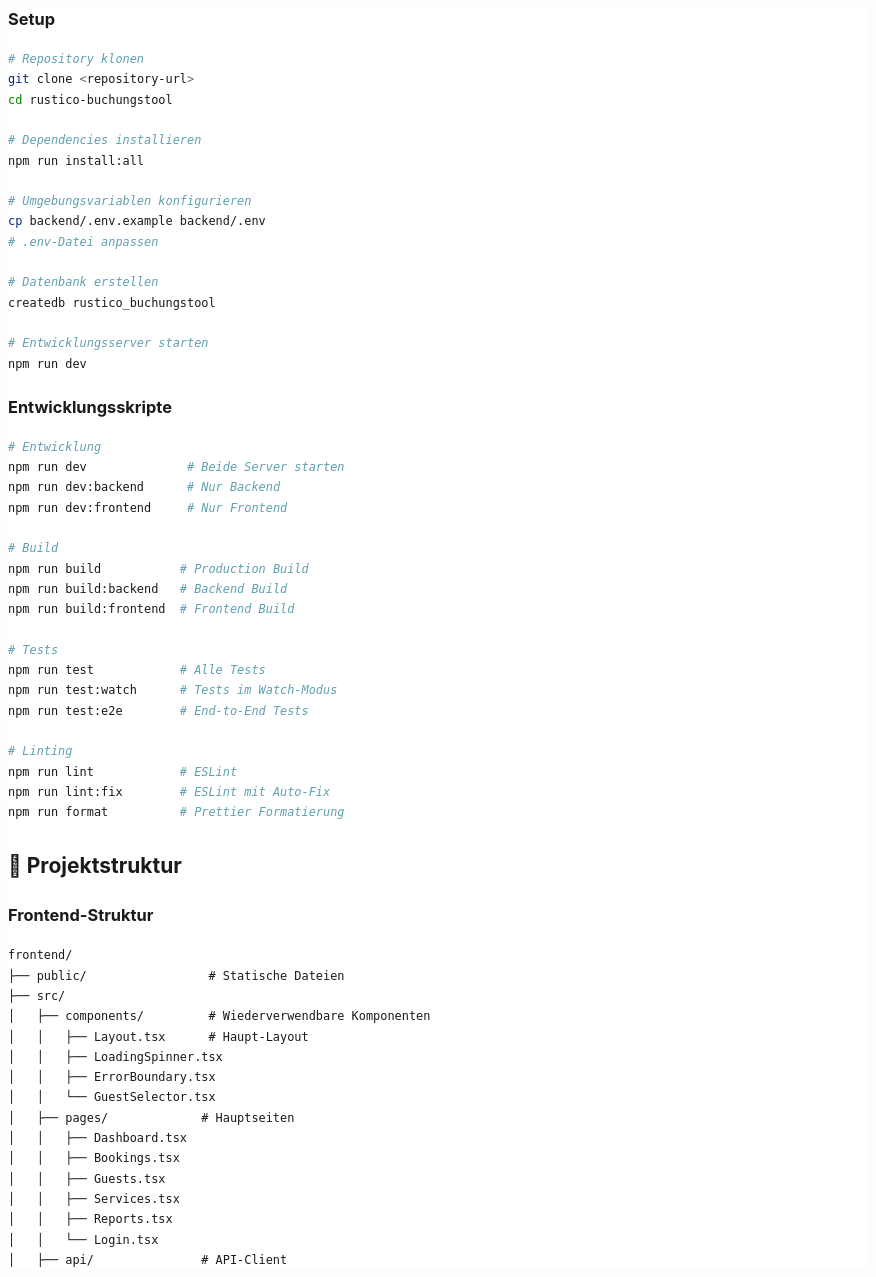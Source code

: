 ### Setup
```bash
# Repository klonen
git clone <repository-url>
cd rustico-buchungstool

# Dependencies installieren
npm run install:all

# Umgebungsvariablen konfigurieren
cp backend/.env.example backend/.env
# .env-Datei anpassen

# Datenbank erstellen
createdb rustico_buchungstool

# Entwicklungsserver starten
npm run dev
```

### Entwicklungsskripte
```bash
# Entwicklung
npm run dev              # Beide Server starten
npm run dev:backend      # Nur Backend
npm run dev:frontend     # Nur Frontend

# Build
npm run build           # Production Build
npm run build:backend   # Backend Build
npm run build:frontend  # Frontend Build

# Tests
npm run test            # Alle Tests
npm run test:watch      # Tests im Watch-Modus
npm run test:e2e        # End-to-End Tests

# Linting
npm run lint            # ESLint
npm run lint:fix        # ESLint mit Auto-Fix
npm run format          # Prettier Formatierung
```

## 📁 Projektstruktur

### Frontend-Struktur
```
frontend/
├── public/                 # Statische Dateien
├── src/
│   ├── components/         # Wiederverwendbare Komponenten
│   │   ├── Layout.tsx      # Haupt-Layout
│   │   ├── LoadingSpinner.tsx
│   │   ├── ErrorBoundary.tsx
│   │   └── GuestSelector.tsx
│   ├── pages/             # Hauptseiten
│   │   ├── Dashboard.tsx
│   │   ├── Bookings.tsx
│   │   ├── Guests.tsx
│   │   ├── Services.tsx
│   │   ├── Reports.tsx
│   │   └── Login.tsx
│   ├── api/               # API-Client
```